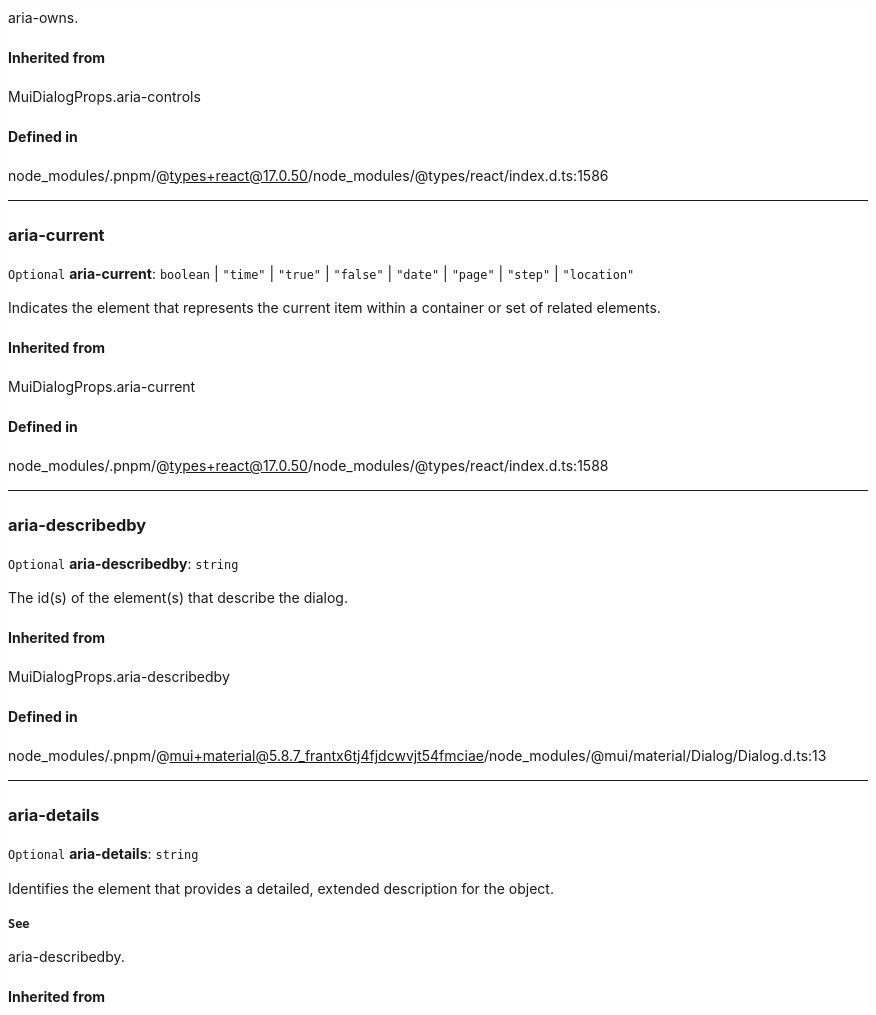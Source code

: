 aria-owns.

#### Inherited from

MuiDialogProps.aria-controls

#### Defined in

node_modules/.pnpm/@types+react@17.0.50/node_modules/@types/react/index.d.ts:1586

___

### aria-current

 `Optional` **aria-current**: `boolean` \| ``"time"`` \| ``"true"`` \| ``"false"`` \| ``"date"`` \| ``"page"`` \| ``"step"`` \| ``"location"``

Indicates the element that represents the current item within a container or set of related elements.

#### Inherited from

MuiDialogProps.aria-current

#### Defined in

node_modules/.pnpm/@types+react@17.0.50/node_modules/@types/react/index.d.ts:1588

___

### aria-describedby

 `Optional` **aria-describedby**: `string`

The id(s) of the element(s) that describe the dialog.

#### Inherited from

MuiDialogProps.aria-describedby

#### Defined in

node_modules/.pnpm/@mui+material@5.8.7_frantx6tj4fjdcwvjt54fmciae/node_modules/@mui/material/Dialog/Dialog.d.ts:13

___

### aria-details

 `Optional` **aria-details**: `string`

Identifies the element that provides a detailed, extended description for the object.

**`See`**

aria-describedby.

#### Inherited from
